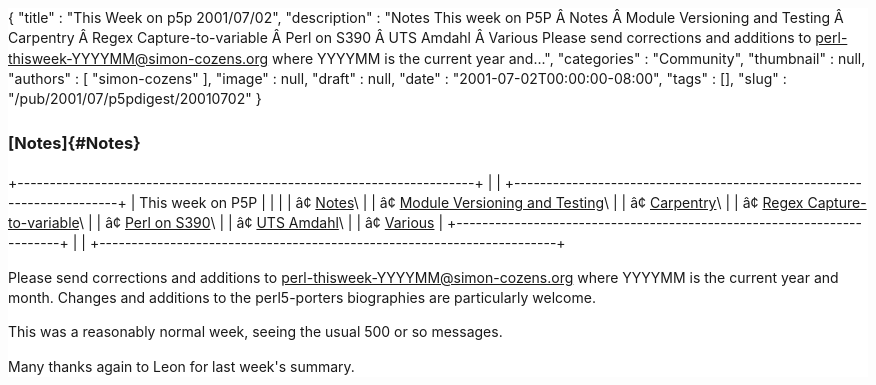 {
   "title" : "This Week on p5p 2001/07/02",
   "description" : "Notes This week on P5P Â Notes Â Module Versioning and Testing Â Carpentry Â Regex Capture-to-variable Â Perl on S390 Â UTS Amdahl Â Various Please send corrections and additions to perl-thisweek-YYYYMM@simon-cozens.org where YYYYMM is the current year and...",
   "categories" : "Community",
   "thumbnail" : null,
   "authors" : [
      "simon-cozens"
   ],
   "image" : null,
   "draft" : null,
   "date" : "2001-07-02T00:00:00-08:00",
   "tags" : [],
   "slug" : "/pub/2001/07/p5pdigest/20010702"
}





### [Notes]{#Notes}

+-----------------------------------------------------------------------+
|                                                                       |
+-----------------------------------------------------------------------+
| This week on P5P                                                      |
|                                                                       |
| â¢ [Notes](#Notes)\                                                    |
| â¢ [Module Versioning and Testing](#Module_Versioning_and_Testing)\    |
| â¢ [Carpentry](#Carpentry)\                                            |
| â¢ [Regex Capture-to-variable](#Regex_Capture_to_variable)\            |
| â¢ [Perl on S390](#Perl_on_S390)\                                      |
| â¢ [UTS Amdahl](#UTS_Amdahl)\                                          |
| â¢ [Various](#Various)                                                 |
+-----------------------------------------------------------------------+
|                                                                       |
+-----------------------------------------------------------------------+

Please send corrections and additions to
perl-thisweek-YYYYMM@simon-cozens.org where YYYYMM is the current year
and month. Changes and additions to the perl5-porters biographies are
particularly welcome.

This was a reasonably normal week, seeing the usual 500 or so messages.

Many thanks again to Leon for last week's summary.
